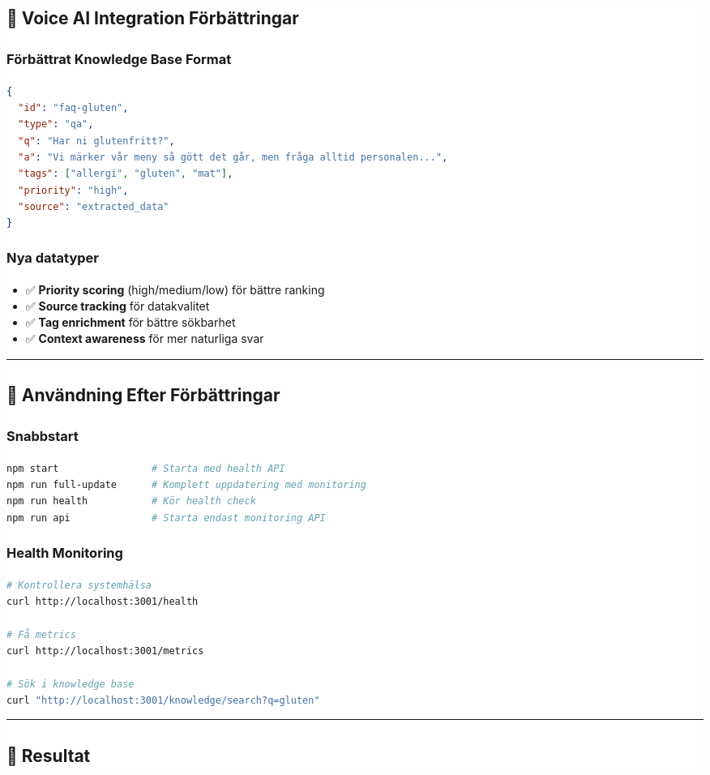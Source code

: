 
## 🎯 Voice AI Integration Förbättringar

### Förbättrat Knowledge Base Format
```json
{
  "id": "faq-gluten",
  "type": "qa",
  "q": "Har ni glutenfritt?",
  "a": "Vi märker vår meny så gött det går, men fråga alltid personalen...",
  "tags": ["allergi", "gluten", "mat"],
  "priority": "high",
  "source": "extracted_data"
}
```

### Nya datatyper
- ✅ **Priority scoring** (high/medium/low) för bättre ranking
- ✅ **Source tracking** för datakvalitet
- ✅ **Tag enrichment** för bättre sökbarhet
- ✅ **Context awareness** för mer naturliga svar

---

## 🚀 Användning Efter Förbättringar

### Snabbstart
```bash
npm start                # Starta med health API
npm run full-update      # Komplett uppdatering med monitoring
npm run health           # Kör health check
npm run api              # Starta endast monitoring API
```

### Health Monitoring
```bash
# Kontrollera systemhälsa
curl http://localhost:3001/health

# Få metrics
curl http://localhost:3001/metrics

# Sök i knowledge base
curl "http://localhost:3001/knowledge/search?q=gluten"
```

---

## 🎉 Resultat
